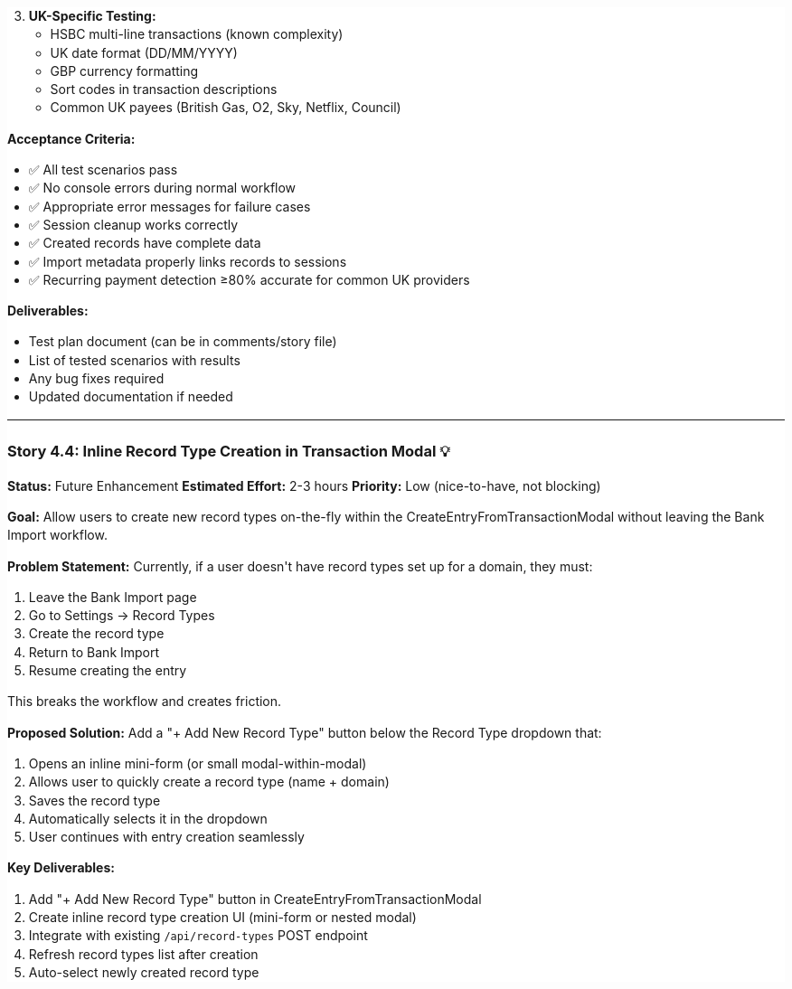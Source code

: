 3. **UK-Specific Testing:**
   - HSBC multi-line transactions (known complexity)
   - UK date format (DD/MM/YYYY)
   - GBP currency formatting
   - Sort codes in transaction descriptions
   - Common UK payees (British Gas, O2, Sky, Netflix, Council)

**Acceptance Criteria:**
- ✅ All test scenarios pass
- ✅ No console errors during normal workflow
- ✅ Appropriate error messages for failure cases
- ✅ Session cleanup works correctly
- ✅ Created records have complete data
- ✅ Import metadata properly links records to sessions
- ✅ Recurring payment detection ≥80% accurate for common UK providers

**Deliverables:**
- Test plan document (can be in comments/story file)
- List of tested scenarios with results
- Any bug fixes required
- Updated documentation if needed

---

### Story 4.4: Inline Record Type Creation in Transaction Modal 💡

**Status:** Future Enhancement
**Estimated Effort:** 2-3 hours
**Priority:** Low (nice-to-have, not blocking)

**Goal:** Allow users to create new record types on-the-fly within the CreateEntryFromTransactionModal without leaving the Bank Import workflow.

**Problem Statement:**
Currently, if a user doesn't have record types set up for a domain, they must:
1. Leave the Bank Import page
2. Go to Settings → Record Types
3. Create the record type
4. Return to Bank Import
5. Resume creating the entry

This breaks the workflow and creates friction.

**Proposed Solution:**
Add a "+ Add New Record Type" button below the Record Type dropdown that:
1. Opens an inline mini-form (or small modal-within-modal)
2. Allows user to quickly create a record type (name + domain)
3. Saves the record type
4. Automatically selects it in the dropdown
5. User continues with entry creation seamlessly

**Key Deliverables:**
1. Add "+ Add New Record Type" button in CreateEntryFromTransactionModal
2. Create inline record type creation UI (mini-form or nested modal)
3. Integrate with existing `/api/record-types` POST endpoint
4. Refresh record types list after creation
5. Auto-select newly created record type
